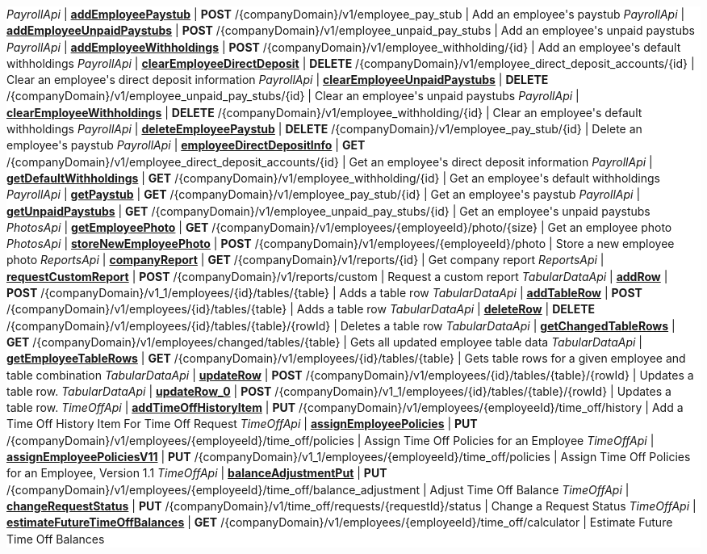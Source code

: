 *PayrollApi* | [**addEmployeePaystub**](docs/PayrollApi.md#addEmployeePaystub) | **POST** /{companyDomain}/v1/employee_pay_stub | Add an employee&#39;s paystub
*PayrollApi* | [**addEmployeeUnpaidPaystubs**](docs/PayrollApi.md#addEmployeeUnpaidPaystubs) | **POST** /{companyDomain}/v1/employee_unpaid_pay_stubs | Add an employee&#39;s unpaid paystubs
*PayrollApi* | [**addEmployeeWithholdings**](docs/PayrollApi.md#addEmployeeWithholdings) | **POST** /{companyDomain}/v1/employee_withholding/{id} | Add an employee&#39;s default withholdings
*PayrollApi* | [**clearEmployeeDirectDeposit**](docs/PayrollApi.md#clearEmployeeDirectDeposit) | **DELETE** /{companyDomain}/v1/employee_direct_deposit_accounts/{id} | Clear an employee&#39;s direct deposit information
*PayrollApi* | [**clearEmployeeUnpaidPaystubs**](docs/PayrollApi.md#clearEmployeeUnpaidPaystubs) | **DELETE** /{companyDomain}/v1/employee_unpaid_pay_stubs/{id} | Clear an employee&#39;s unpaid paystubs
*PayrollApi* | [**clearEmployeeWithholdings**](docs/PayrollApi.md#clearEmployeeWithholdings) | **DELETE** /{companyDomain}/v1/employee_withholding/{id} | Clear an employee&#39;s default withholdings
*PayrollApi* | [**deleteEmployeePaystub**](docs/PayrollApi.md#deleteEmployeePaystub) | **DELETE** /{companyDomain}/v1/employee_pay_stub/{id} | Delete an employee&#39;s paystub
*PayrollApi* | [**employeeDirectDepositInfo**](docs/PayrollApi.md#employeeDirectDepositInfo) | **GET** /{companyDomain}/v1/employee_direct_deposit_accounts/{id} | Get an employee&#39;s direct deposit information
*PayrollApi* | [**getDefaultWithholdings**](docs/PayrollApi.md#getDefaultWithholdings) | **GET** /{companyDomain}/v1/employee_withholding/{id} | Get an employee&#39;s default withholdings
*PayrollApi* | [**getPaystub**](docs/PayrollApi.md#getPaystub) | **GET** /{companyDomain}/v1/employee_pay_stub/{id} | Get an employee&#39;s paystub
*PayrollApi* | [**getUnpaidPaystubs**](docs/PayrollApi.md#getUnpaidPaystubs) | **GET** /{companyDomain}/v1/employee_unpaid_pay_stubs/{id} | Get an employee&#39;s unpaid paystubs
*PhotosApi* | [**getEmployeePhoto**](docs/PhotosApi.md#getEmployeePhoto) | **GET** /{companyDomain}/v1/employees/{employeeId}/photo/{size} | Get an employee photo
*PhotosApi* | [**storeNewEmployeePhoto**](docs/PhotosApi.md#storeNewEmployeePhoto) | **POST** /{companyDomain}/v1/employees/{employeeId}/photo | Store a new employee photo
*ReportsApi* | [**companyReport**](docs/ReportsApi.md#companyReport) | **GET** /{companyDomain}/v1/reports/{id} | Get company report
*ReportsApi* | [**requestCustomReport**](docs/ReportsApi.md#requestCustomReport) | **POST** /{companyDomain}/v1/reports/custom | Request a custom report
*TabularDataApi* | [**addRow**](docs/TabularDataApi.md#addRow) | **POST** /{companyDomain}/v1_1/employees/{id}/tables/{table} | Adds a table row
*TabularDataApi* | [**addTableRow**](docs/TabularDataApi.md#addTableRow) | **POST** /{companyDomain}/v1/employees/{id}/tables/{table} | Adds a table row
*TabularDataApi* | [**deleteRow**](docs/TabularDataApi.md#deleteRow) | **DELETE** /{companyDomain}/v1/employees/{id}/tables/{table}/{rowId} | Deletes a table row
*TabularDataApi* | [**getChangedTableRows**](docs/TabularDataApi.md#getChangedTableRows) | **GET** /{companyDomain}/v1/employees/changed/tables/{table} | Gets all updated employee table data
*TabularDataApi* | [**getEmployeeTableRows**](docs/TabularDataApi.md#getEmployeeTableRows) | **GET** /{companyDomain}/v1/employees/{id}/tables/{table} | Gets table rows for a given employee and table combination
*TabularDataApi* | [**updateRow**](docs/TabularDataApi.md#updateRow) | **POST** /{companyDomain}/v1/employees/{id}/tables/{table}/{rowId} | Updates a table row.
*TabularDataApi* | [**updateRow_0**](docs/TabularDataApi.md#updateRow_0) | **POST** /{companyDomain}/v1_1/employees/{id}/tables/{table}/{rowId} | Updates a table row.
*TimeOffApi* | [**addTimeOffHistoryItem**](docs/TimeOffApi.md#addTimeOffHistoryItem) | **PUT** /{companyDomain}/v1/employees/{employeeId}/time_off/history | Add a Time Off History Item For Time Off Request
*TimeOffApi* | [**assignEmployeePolicies**](docs/TimeOffApi.md#assignEmployeePolicies) | **PUT** /{companyDomain}/v1/employees/{employeeId}/time_off/policies | Assign Time Off Policies for an Employee
*TimeOffApi* | [**assignEmployeePoliciesV11**](docs/TimeOffApi.md#assignEmployeePoliciesV11) | **PUT** /{companyDomain}/v1_1/employees/{employeeId}/time_off/policies | Assign Time Off Policies for an Employee, Version 1.1
*TimeOffApi* | [**balanceAdjustmentPut**](docs/TimeOffApi.md#balanceAdjustmentPut) | **PUT** /{companyDomain}/v1/employees/{employeeId}/time_off/balance_adjustment | Adjust Time Off Balance
*TimeOffApi* | [**changeRequestStatus**](docs/TimeOffApi.md#changeRequestStatus) | **PUT** /{companyDomain}/v1/time_off/requests/{requestId}/status | Change a Request Status
*TimeOffApi* | [**estimateFutureTimeOffBalances**](docs/TimeOffApi.md#estimateFutureTimeOffBalances) | **GET** /{companyDomain}/v1/employees/{employeeId}/time_off/calculator | Estimate Future Time Off Balances